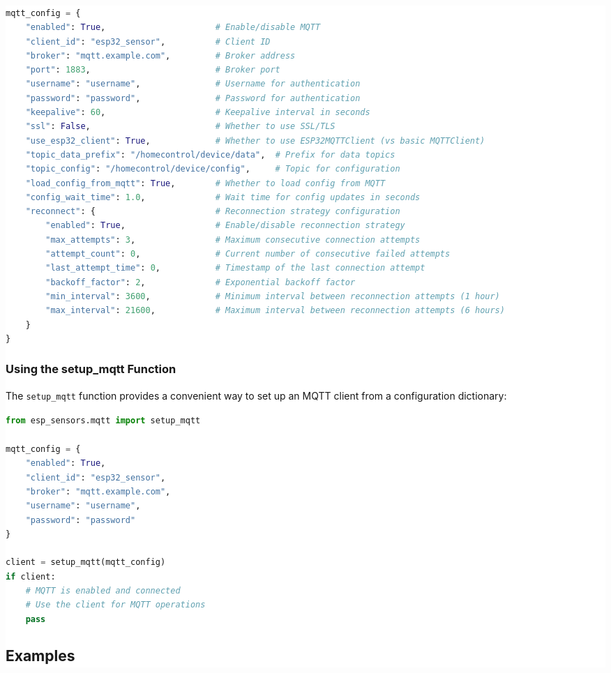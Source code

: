 ```python
mqtt_config = {
    "enabled": True,                      # Enable/disable MQTT
    "client_id": "esp32_sensor",          # Client ID
    "broker": "mqtt.example.com",         # Broker address
    "port": 1883,                         # Broker port
    "username": "username",               # Username for authentication
    "password": "password",               # Password for authentication
    "keepalive": 60,                      # Keepalive interval in seconds
    "ssl": False,                         # Whether to use SSL/TLS
    "use_esp32_client": True,             # Whether to use ESP32MQTTClient (vs basic MQTTClient)
    "topic_data_prefix": "/homecontrol/device/data",  # Prefix for data topics
    "topic_config": "/homecontrol/device/config",     # Topic for configuration
    "load_config_from_mqtt": True,        # Whether to load config from MQTT
    "config_wait_time": 1.0,              # Wait time for config updates in seconds
    "reconnect": {                        # Reconnection strategy configuration
        "enabled": True,                  # Enable/disable reconnection strategy
        "max_attempts": 3,                # Maximum consecutive connection attempts
        "attempt_count": 0,               # Current number of consecutive failed attempts
        "last_attempt_time": 0,           # Timestamp of the last connection attempt
        "backoff_factor": 2,              # Exponential backoff factor
        "min_interval": 3600,             # Minimum interval between reconnection attempts (1 hour)
        "max_interval": 21600,            # Maximum interval between reconnection attempts (6 hours)
    }
}
```

### Using the setup_mqtt Function

The `setup_mqtt` function provides a convenient way to set up an MQTT client from a configuration dictionary:

```python
from esp_sensors.mqtt import setup_mqtt

mqtt_config = {
    "enabled": True,
    "client_id": "esp32_sensor",
    "broker": "mqtt.example.com",
    "username": "username",
    "password": "password"
}

client = setup_mqtt(mqtt_config)
if client:
    # MQTT is enabled and connected
    # Use the client for MQTT operations
    pass
```

## Examples
